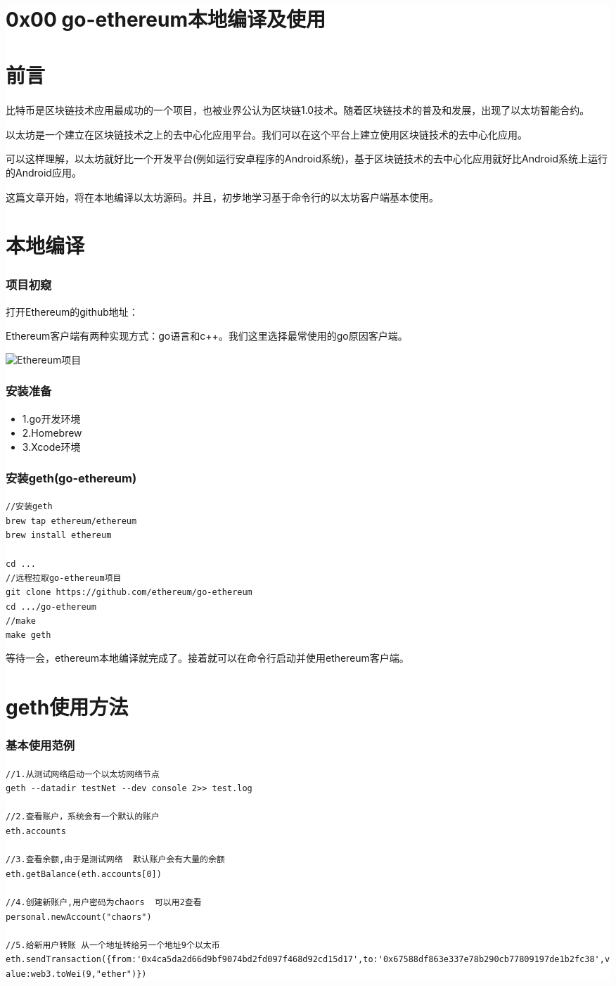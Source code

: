 # 0x00 go-ethereum本地编译及使用
# 前言
 
比特币是区块链技术应用最成功的一个项目，也被业界公认为区块链1.0技术。随着区块链技术的普及和发展，出现了以太坊智能合约。

以太坊是一个建立在区块链技术之上的去中心化应用平台。我们可以在这个平台上建立使用区块链技术的去中心化应用。

可以这样理解，以太坊就好比一个开发平台(例如运行安卓程序的Android系统)，基于区块链技术的去中心化应用就好比Android系统上运行的Android应用。

这篇文章开始，将在本地编译以太坊源码。并且，初步地学习基于命令行的以太坊客户端基本使用。

# 本地编译

### 项目初窥

打开Ethereum的github地址：

Ethereum客户端有两种实现方式：go语言和c++。我们这里选择最常使用的go原因客户端。

![Ethereum项目](https://upload-images.jianshu.io/upload_images/830585-7b1d4af1b81f0c74.png?imageMogr2/auto-orient/strip%7CimageView2/2/w/1240)

### 安装准备
- 1.go开发环境
- 2.Homebrew
- 3.Xcode环境

### 安装geth(go-ethereum)

```
//安装geth
brew tap ethereum/ethereum
brew install ethereum

cd ...
//远程拉取go-ethereum项目
git clone https://github.com/ethereum/go-ethereum
cd .../go-ethereum
//make
make geth
```
等待一会，ethereum本地编译就完成了。接着就可以在命令行启动并使用ethereum客户端。

# geth使用方法

### 基本使用范例
```
//1.从测试网络启动一个以太坊网络节点
geth --datadir testNet --dev console 2>> test.log

//2.查看账户，系统会有一个默认的账户
eth.accounts

//3.查看余额,由于是测试网络  默认账户会有大量的余额
eth.getBalance(eth.accounts[0])

//4.创建新账户,用户密码为chaors  可以用2查看
personal.newAccount("chaors")

//5.给新用户转账 从一个地址转给另一个地址9个以太币
eth.sendTransaction({from:'0x4ca5da2d66d9bf9074bd2fd097f468d92cd15d17',to:'0x67588df863e337e78b290cb77809197de1b2fc38',value:web3.toWei(9,"ether")})
```